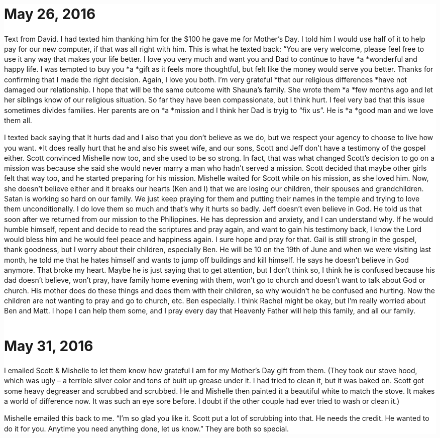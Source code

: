 # May 26, 2016
Text from David.  I had texted him thanking him for the $100 he gave me for Mother’s Day.  I told him I would use half of it to help pay for our new computer, if that was all right with him.  This is what he texted back:
“You are very welcome, please feel free to use it any way that makes your life better.  I love you very much and want you and Dad to continue to have *a *wonderful and happy life.  I was tempted to buy you *a *gift as it feels more thoughtful, but felt like the money would serve you better.  Thanks for confirming that I made the right decision.  Again, I love you both.   I’m very grateful *that our religious differences *have not damaged our relationship.  I hope that will be the same outcome with Shauna’s family.  She wrote them *a *few months ago and let her siblings know of our religious situation.  So far they have been compassionate, but I think hurt.  I feel very bad that this issue sometimes divides families.  Her parents are on *a *mission and I think her Dad is tryig to “fix us”.  He is *a *good man and we love them all.

I texted back saying that It hurts dad and I also that you don’t believe as we do, but we respect your agency to choose to live how you want.  *It does really hurt that he and also his sweet wife, and our sons, Scott and Jeff don’t have a testimony of the gospel either.  Scott convinced Mishelle now too, and she used to be so strong.  In fact, that was what changed Scott’s decision to go on a mission was because she said she would never marry a man who hadn’t served a mission.  Scott decided that maybe other girls felt that way too, and he started preparing for his mission.  Mishelle waited for Scott while on his mission, as she loved him.  Now, she doesn’t believe either and it breaks our hearts (Ken and I) that we are losing our children, their spouses and grandchildren.  Satan is working so hard on our family.  We just keep praying for them and putting their names in the temple and trying to love them unconditionally.  I do love them so much and that’s why it hurts so badly.  Jeff doesn’t even believe in God.  He told us that soon after we returned from our mission to the Philippines.  He has depression and anxiety, and I can understand why.  If he would humble himself, repent and decide to read the scriptures and pray again, and want to gain his testimony back, I know the Lord would bless him and he would feel peace and happiness again.  I sure hope and pray for that.  Gail is still strong in the gospel, thank goodness, but I worry about their children, especially Ben.  He will be 10 on the 19th of June and when we were visiting last month, he told me that he hates himself and wants to jump off buildings and kill himself.  He says he doesn’t believe in God anymore.  That broke my heart.  Maybe he is just saying that to get attention, but I don’t think so, I think he is confused because his dad doesn’t believe, won’t pray, have family home evening with them, won’t go to church and doesn’t want to talk about God or church.  His mother does do these things and does them with their children, so why wouldn’t he be confused and hurting.  Now the children are not wanting to pray and go to church, etc.  Ben especially.  I think Rachel might be okay, but I’m really worried about Ben and Matt.  I hope I can help them some, and I pray every day that Heavenly Father will help this family, and all our family.

# May 31, 2016
I emailed Scott & Mishelle to let them know how grateful I am for my Mother’s Day gift from them. (They took our stove hood, which was ugly – a terrible silver color and tons of built up grease under it.  I had tried to clean it, but it was baked on.  Scott got some heavy degreaser and scrubbed and scrubbed.  He and Mishelle then painted it a beautiful white to match the stove.  It makes a world of difference now.  It was such an eye sore before.  I doubt if the other couple had ever tried to wash or clean it.)

Mishelle emailed this back to me.  “I’m so glad you like it. Scott put a lot of scrubbing into that.  He needs the credit.  He wanted to do it for you.  Anytime you need anything done, let us know.”
They are both so special.
